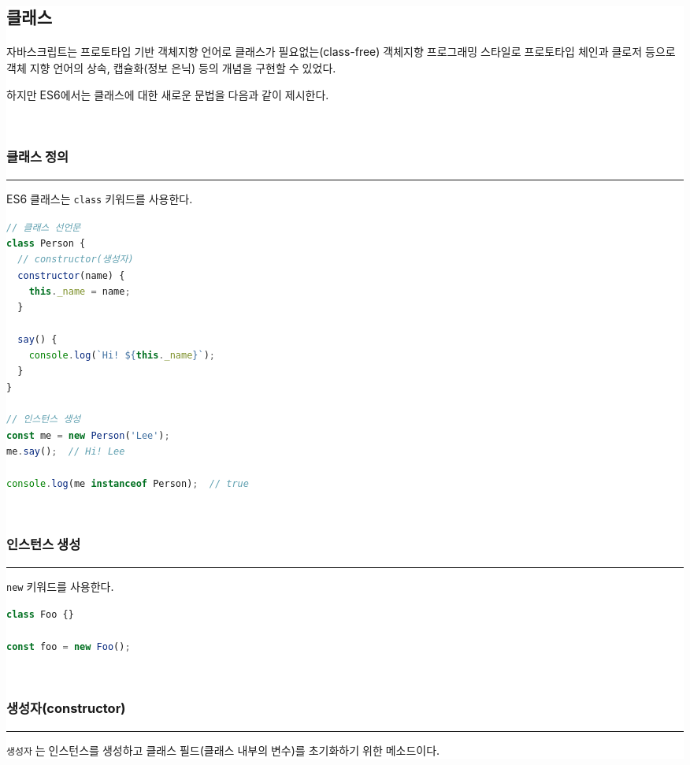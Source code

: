 ## 클래스

자바스크립트는 프로토타입 기반 객체지향 언어로 클래스가 필요없는(class-free) 객체지향 프로그래밍 스타일로 프로토타입 체인과 클로저 등으로 객체 지향 언어의 상속, 캡슐화(정보 은닉) 등의 개념을 구현할 수 있었다. 

하지만 ES6에서는 클래스에 대한 새로운 문법을 다음과 같이 제시한다.

<br>

### 클래스 정의
---

ES6 클래스는 `class` 키워드를 사용한다.

```javascript
// 클래스 선언문
class Person {
  // constructor(생성자)
  constructor(name) {
    this._name = name;
  }

  say() {
    console.log(`Hi! ${this._name}`);
  }
}

// 인스턴스 생성
const me = new Person('Lee');
me.say();  // Hi! Lee

console.log(me instanceof Person);  // true
```

<br>

### 인스턴스 생성
---

`new` 키워드를 사용한다.

```javascript
class Foo {}

const foo = new Foo();
```

<br>

### 생성자(constructor)
---

`생성자` 는 인스턴스를 생성하고 클래스 필드(클래스 내부의 변수)를 초기화하기 위한 메소드이다.
